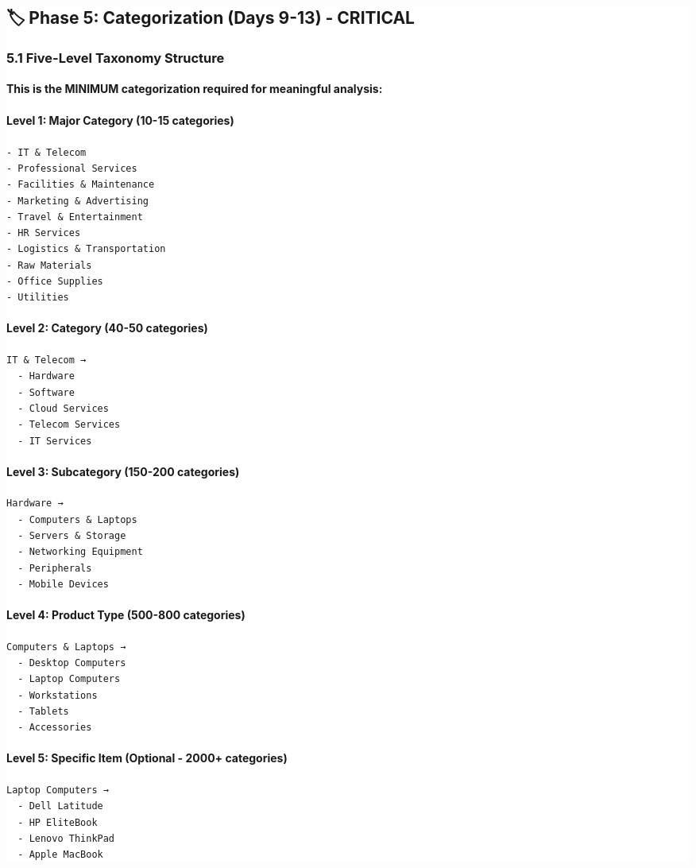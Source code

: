 ## 🏷️ Phase 5: Categorization (Days 9-13) - CRITICAL

### 5.1 Five-Level Taxonomy Structure

**This is the MINIMUM categorization required for meaningful analysis:**

#### Level 1: Major Category (10-15 categories)
```
- IT & Telecom
- Professional Services  
- Facilities & Maintenance
- Marketing & Advertising
- Travel & Entertainment
- HR Services
- Logistics & Transportation
- Raw Materials
- Office Supplies
- Utilities
```

#### Level 2: Category (40-50 categories)
```
IT & Telecom →
  - Hardware
  - Software
  - Cloud Services
  - Telecom Services
  - IT Services
```

#### Level 3: Subcategory (150-200 categories)
```
Hardware →
  - Computers & Laptops
  - Servers & Storage
  - Networking Equipment
  - Peripherals
  - Mobile Devices
```

#### Level 4: Product Type (500-800 categories)
```
Computers & Laptops →
  - Desktop Computers
  - Laptop Computers
  - Workstations
  - Tablets
  - Accessories
```

#### Level 5: Specific Item (Optional - 2000+ categories)
```
Laptop Computers →
  - Dell Latitude
  - HP EliteBook
  - Lenovo ThinkPad
  - Apple MacBook
```
